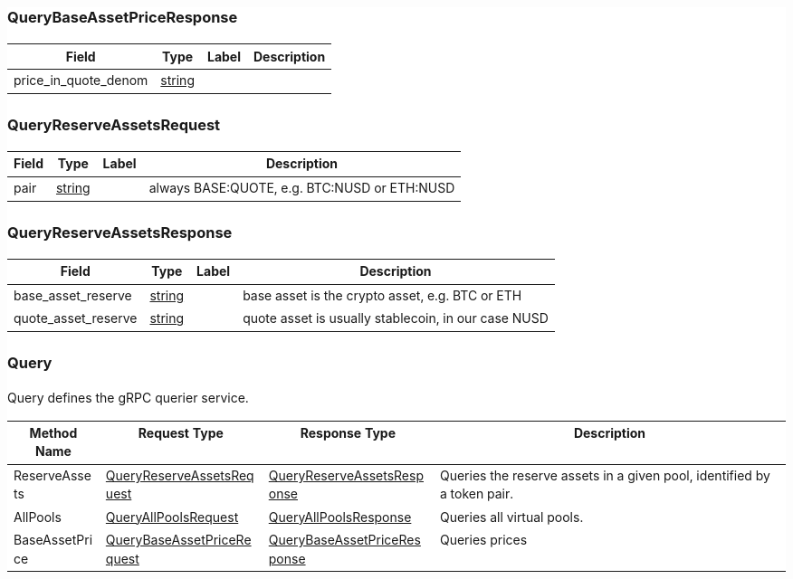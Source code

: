 ### QueryBaseAssetPriceResponse



| Field | Type | Label | Description |
| ----- | ---- | ----- | ----------- |
| price_in_quote_denom | [string](#string) |  |  |






<a name="nibiru-vpool-v1-QueryReserveAssetsRequest"></a>

### QueryReserveAssetsRequest



| Field | Type | Label | Description |
| ----- | ---- | ----- | ----------- |
| pair | [string](#string) |  | always BASE:QUOTE, e.g. BTC:NUSD or ETH:NUSD |






<a name="nibiru-vpool-v1-QueryReserveAssetsResponse"></a>

### QueryReserveAssetsResponse



| Field | Type | Label | Description |
| ----- | ---- | ----- | ----------- |
| base_asset_reserve | [string](#string) |  | base asset is the crypto asset, e.g. BTC or ETH |
| quote_asset_reserve | [string](#string) |  | quote asset is usually stablecoin, in our case NUSD |





 

 

 


<a name="nibiru-vpool-v1-Query"></a>

### Query
Query defines the gRPC querier service.

| Method Name | Request Type | Response Type | Description |
| ----------- | ------------ | ------------- | ------------|
| ReserveAssets | [QueryReserveAssetsRequest](#nibiru-vpool-v1-QueryReserveAssetsRequest) | [QueryReserveAssetsResponse](#nibiru-vpool-v1-QueryReserveAssetsResponse) | Queries the reserve assets in a given pool, identified by a token pair. |
| AllPools | [QueryAllPoolsRequest](#nibiru-vpool-v1-QueryAllPoolsRequest) | [QueryAllPoolsResponse](#nibiru-vpool-v1-QueryAllPoolsResponse) | Queries all virtual pools. |
| BaseAssetPrice | [QueryBaseAssetPriceRequest](#nibiru-vpool-v1-QueryBaseAssetPriceRequest) | [QueryBaseAssetPriceResponse](#nibiru-vpool-v1-QueryBaseAssetPriceResponse) | Queries prices |
